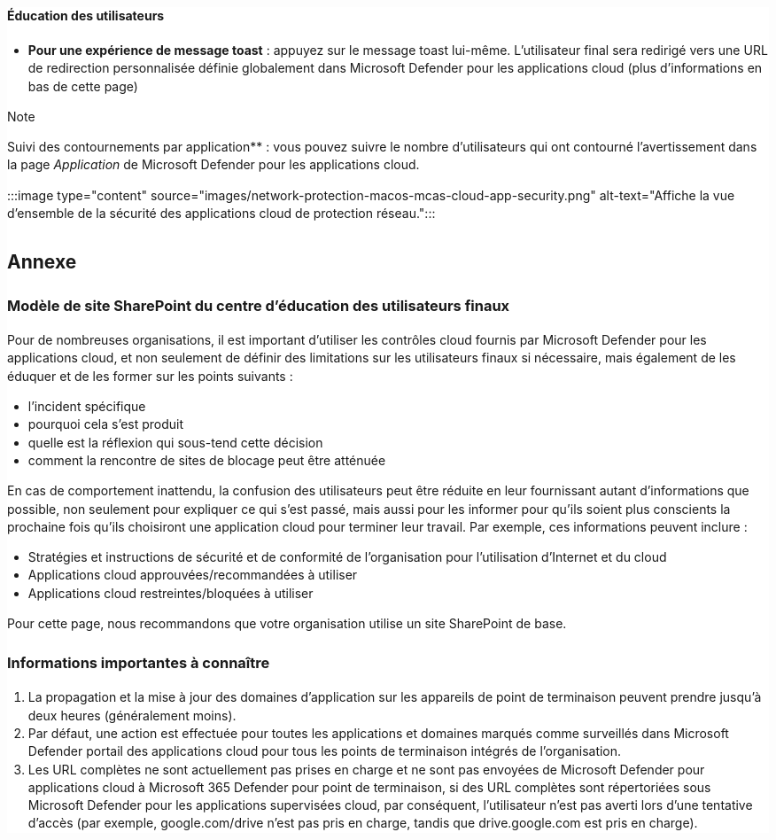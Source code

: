 #### <a name="user-education"></a>Éducation des utilisateurs

- **Pour une expérience de message toast** : appuyez sur le message toast lui-même. L’utilisateur final sera redirigé vers une URL de redirection personnalisée définie globalement dans Microsoft Defender pour les applications cloud (plus d’informations en bas de cette page)

> [!NOTE]
> Suivi des contournements par application** : vous pouvez suivre le nombre d’utilisateurs qui ont contourné l’avertissement dans la page _Application_ de Microsoft Defender pour les applications cloud.

  :::image type="content" source="images/network-protection-macos-mcas-cloud-app-security.png" alt-text="Affiche la vue d’ensemble de la sécurité des applications cloud de protection réseau.":::

## <a name="appendix"></a>Annexe

### <a name="end-user-education-center-sharepoint-site-template"></a>Modèle de site SharePoint du centre d’éducation des utilisateurs finaux

Pour de nombreuses organisations, il est important d’utiliser les contrôles cloud fournis par Microsoft Defender pour les applications cloud, et non seulement de définir des limitations sur les utilisateurs finaux si nécessaire, mais également de les éduquer et de les former sur les points suivants :

- l’incident spécifique
- pourquoi cela s’est produit
- quelle est la réflexion qui sous-tend cette décision
- comment la rencontre de sites de blocage peut être atténuée

En cas de comportement inattendu, la confusion des utilisateurs peut être réduite en leur fournissant autant d’informations que possible, non seulement pour expliquer ce qui s’est passé, mais aussi pour les informer pour qu’ils soient plus conscients la prochaine fois qu’ils choisiront une application cloud pour terminer leur travail. Par exemple, ces informations peuvent inclure :

- Stratégies et instructions de sécurité et de conformité de l’organisation pour l’utilisation d’Internet et du cloud
- Applications cloud approuvées/recommandées à utiliser
- Applications cloud restreintes/bloquées à utiliser

Pour cette page, nous recommandons que votre organisation utilise un site SharePoint de base.  

### <a name="important-things-to-know"></a>Informations importantes à connaître

1. La propagation et la mise à jour des domaines d’application sur les appareils de point de terminaison peuvent prendre jusqu’à deux heures (généralement moins).  
2. Par défaut, une action est effectuée pour toutes les applications et domaines marqués comme surveillés dans Microsoft Defender portail des applications cloud pour tous les points de terminaison intégrés de l’organisation.  
3. Les URL complètes ne sont actuellement pas prises en charge et ne sont pas envoyées de Microsoft Defender pour applications cloud à Microsoft 365 Defender pour point de terminaison, si des URL complètes sont répertoriées sous Microsoft Defender  pour les applications supervisées cloud, par conséquent, l’utilisateur n’est pas averti lors d’une tentative d’accès (par exemple, google.com/drive n’est pas pris en charge, tandis que drive.google.com est pris en charge).  
